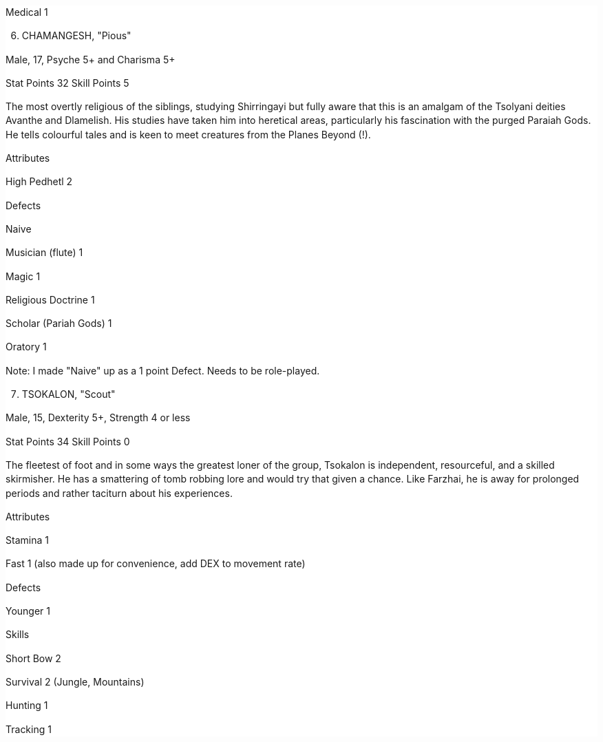Medical 1

6. CHAMANGESH, "Pious"

Male, 17, Psyche 5+ and Charisma 5+

Stat Points 32 Skill Points 5

The most overtly religious of the siblings, studying Shirringayi but fully aware that this is an amalgam of the Tsolyani deities Avanthe and Dlamelish. His studies have taken him into heretical areas, particularly his fascination with the purged Paraiah Gods. He tells colourful tales and is keen to meet creatures from the Planes Beyond (!).

Attributes

High Pedhetl 2

Defects

Naive

Musician (flute) 1

Magic 1

Religious Doctrine 1

Scholar (Pariah Gods) 1

Oratory 1

Note: I made "Naive" up as a 1 point Defect. Needs to be role-played.

7. TSOKALON, "Scout"

Male, 15, Dexterity 5+, Strength 4 or less

Stat Points 34 Skill Points 0

The fleetest of foot and in some ways the greatest loner of the group, Tsokalon is independent, resourceful, and a skilled skirmisher. He has a smattering of tomb robbing lore and would try that given a chance. Like Farzhai, he is away for prolonged periods and rather taciturn about his experiences.

Attributes

Stamina 1

Fast 1 (also made up for convenience, add DEX to movement rate)

Defects

Younger 1

Skills

Short Bow 2

Survival 2 (Jungle, Mountains)

Hunting 1

Tracking 1
